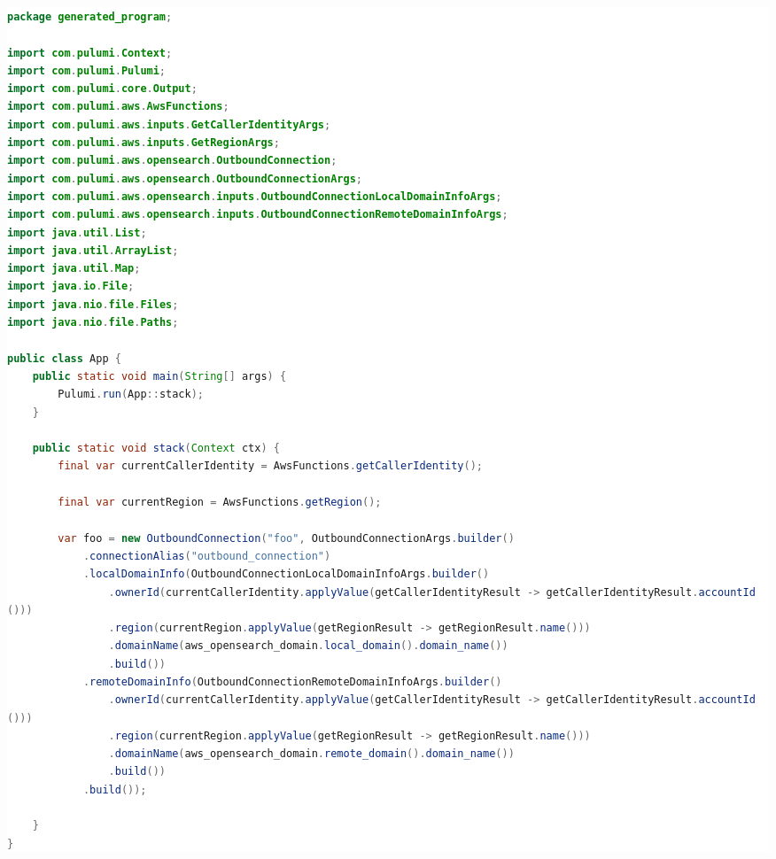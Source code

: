 ```java
package generated_program;

import com.pulumi.Context;
import com.pulumi.Pulumi;
import com.pulumi.core.Output;
import com.pulumi.aws.AwsFunctions;
import com.pulumi.aws.inputs.GetCallerIdentityArgs;
import com.pulumi.aws.inputs.GetRegionArgs;
import com.pulumi.aws.opensearch.OutboundConnection;
import com.pulumi.aws.opensearch.OutboundConnectionArgs;
import com.pulumi.aws.opensearch.inputs.OutboundConnectionLocalDomainInfoArgs;
import com.pulumi.aws.opensearch.inputs.OutboundConnectionRemoteDomainInfoArgs;
import java.util.List;
import java.util.ArrayList;
import java.util.Map;
import java.io.File;
import java.nio.file.Files;
import java.nio.file.Paths;

public class App {
    public static void main(String[] args) {
        Pulumi.run(App::stack);
    }

    public static void stack(Context ctx) {
        final var currentCallerIdentity = AwsFunctions.getCallerIdentity();

        final var currentRegion = AwsFunctions.getRegion();

        var foo = new OutboundConnection("foo", OutboundConnectionArgs.builder()        
            .connectionAlias("outbound_connection")
            .localDomainInfo(OutboundConnectionLocalDomainInfoArgs.builder()
                .ownerId(currentCallerIdentity.applyValue(getCallerIdentityResult -> getCallerIdentityResult.accountId()))
                .region(currentRegion.applyValue(getRegionResult -> getRegionResult.name()))
                .domainName(aws_opensearch_domain.local_domain().domain_name())
                .build())
            .remoteDomainInfo(OutboundConnectionRemoteDomainInfoArgs.builder()
                .ownerId(currentCallerIdentity.applyValue(getCallerIdentityResult -> getCallerIdentityResult.accountId()))
                .region(currentRegion.applyValue(getRegionResult -> getRegionResult.name()))
                .domainName(aws_opensearch_domain.remote_domain().domain_name())
                .build())
            .build());

    }
}
```


</pulumi-choosable>
</div>
